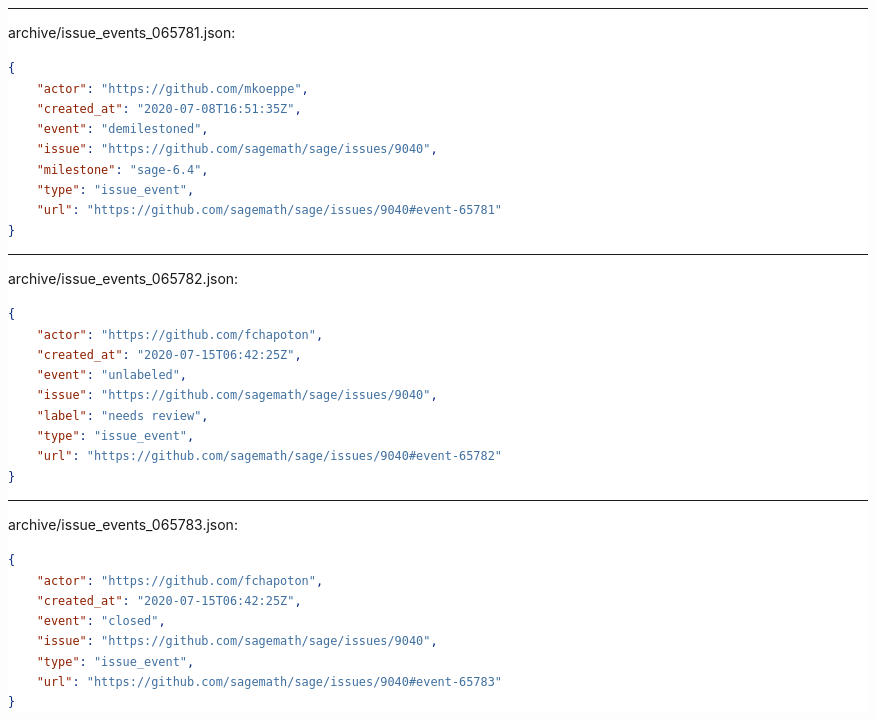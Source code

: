 

---

archive/issue_events_065781.json:
```json
{
    "actor": "https://github.com/mkoeppe",
    "created_at": "2020-07-08T16:51:35Z",
    "event": "demilestoned",
    "issue": "https://github.com/sagemath/sage/issues/9040",
    "milestone": "sage-6.4",
    "type": "issue_event",
    "url": "https://github.com/sagemath/sage/issues/9040#event-65781"
}
```



---

archive/issue_events_065782.json:
```json
{
    "actor": "https://github.com/fchapoton",
    "created_at": "2020-07-15T06:42:25Z",
    "event": "unlabeled",
    "issue": "https://github.com/sagemath/sage/issues/9040",
    "label": "needs review",
    "type": "issue_event",
    "url": "https://github.com/sagemath/sage/issues/9040#event-65782"
}
```



---

archive/issue_events_065783.json:
```json
{
    "actor": "https://github.com/fchapoton",
    "created_at": "2020-07-15T06:42:25Z",
    "event": "closed",
    "issue": "https://github.com/sagemath/sage/issues/9040",
    "type": "issue_event",
    "url": "https://github.com/sagemath/sage/issues/9040#event-65783"
}
```
